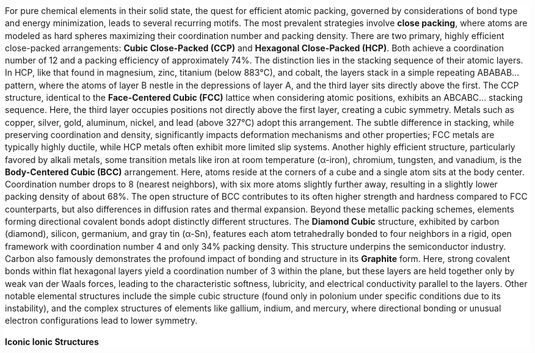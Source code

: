 For pure chemical elements in their solid state, the quest for efficient atomic packing, governed by considerations of bond type and energy minimization, leads to several recurring motifs. The most prevalent strategies involve **close packing**, where atoms are modeled as hard spheres maximizing their coordination number and packing density. There are two primary, highly efficient close-packed arrangements: **Cubic Close-Packed (CCP)** and **Hexagonal Close-Packed (HCP)**. Both achieve a coordination number of 12 and a packing efficiency of approximately 74%. The distinction lies in the stacking sequence of their atomic layers. In HCP, like that found in magnesium, zinc, titanium (below 883°C), and cobalt, the layers stack in a simple repeating ABABAB... pattern, where the atoms of layer B nestle in the depressions of layer A, and the third layer sits directly above the first. The CCP structure, identical to the **Face-Centered Cubic (FCC)** lattice when considering atomic positions, exhibits an ABCABC... stacking sequence. Here, the third layer occupies positions not directly above the first layer, creating a cubic symmetry. Metals such as copper, silver, gold, aluminum, nickel, and lead (above 327°C) adopt this arrangement. The subtle difference in stacking, while preserving coordination and density, significantly impacts deformation mechanisms and other properties; FCC metals are typically highly ductile, while HCP metals often exhibit more limited slip systems. Another highly efficient structure, particularly favored by alkali metals, some transition metals like iron at room temperature (α-iron), chromium, tungsten, and vanadium, is the **Body-Centered Cubic (BCC)** arrangement. Here, atoms reside at the corners of a cube and a single atom sits at the body center. Coordination number drops to 8 (nearest neighbors), with six more atoms slightly further away, resulting in a slightly lower packing density of about 68%. The open structure of BCC contributes to its often higher strength and hardness compared to FCC counterparts, but also differences in diffusion rates and thermal expansion. Beyond these metallic packing schemes, elements forming directional covalent bonds adopt distinctly different structures. The **Diamond Cubic** structure, exhibited by carbon (diamond), silicon, germanium, and gray tin (α-Sn), features each atom tetrahedrally bonded to four neighbors in a rigid, open framework with coordination number 4 and only 34% packing density. This structure underpins the semiconductor industry. Carbon also famously demonstrates the profound impact of bonding and structure in its **Graphite** form. Here, strong covalent bonds within flat hexagonal layers yield a coordination number of 3 within the plane, but these layers are held together only by weak van der Waals forces, leading to the characteristic softness, lubricity, and electrical conductivity parallel to the layers. Other notable elemental structures include the simple cubic structure (found only in polonium under specific conditions due to its instability), and the complex structures of elements like gallium, indium, and mercury, where directional bonding or unusual electron configurations lead to lower symmetry.

**Iconic Ionic Structures**